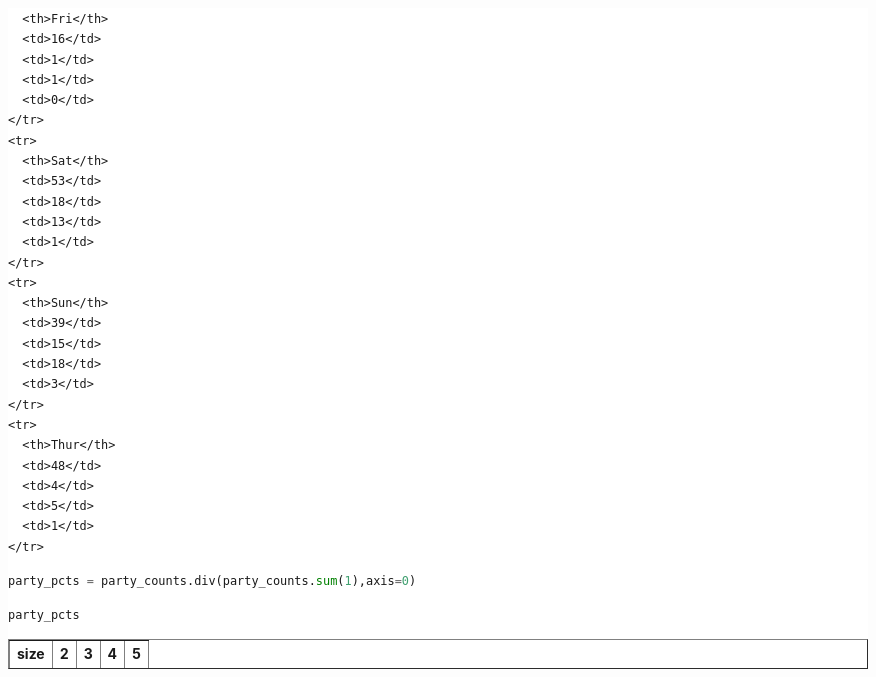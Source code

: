       <th>Fri</th>
      <td>16</td>
      <td>1</td>
      <td>1</td>
      <td>0</td>
    </tr>
    <tr>
      <th>Sat</th>
      <td>53</td>
      <td>18</td>
      <td>13</td>
      <td>1</td>
    </tr>
    <tr>
      <th>Sun</th>
      <td>39</td>
      <td>15</td>
      <td>18</td>
      <td>3</td>
    </tr>
    <tr>
      <th>Thur</th>
      <td>48</td>
      <td>4</td>
      <td>5</td>
      <td>1</td>
    </tr>
  </tbody>
</table>
</div>




```python
party_pcts = party_counts.div(party_counts.sum(1),axis=0)
```


```python
party_pcts
```




<div>
<style scoped>
    .dataframe tbody tr th:only-of-type {
        vertical-align: middle;
    }

    .dataframe tbody tr th {
        vertical-align: top;
    }

    .dataframe thead th {
        text-align: right;
    }
</style>
<table border="1" class="dataframe">
  <thead>
    <tr style="text-align: right;">
      <th>size</th>
      <th>2</th>
      <th>3</th>
      <th>4</th>
      <th>5</th>
    </tr>
    <tr>